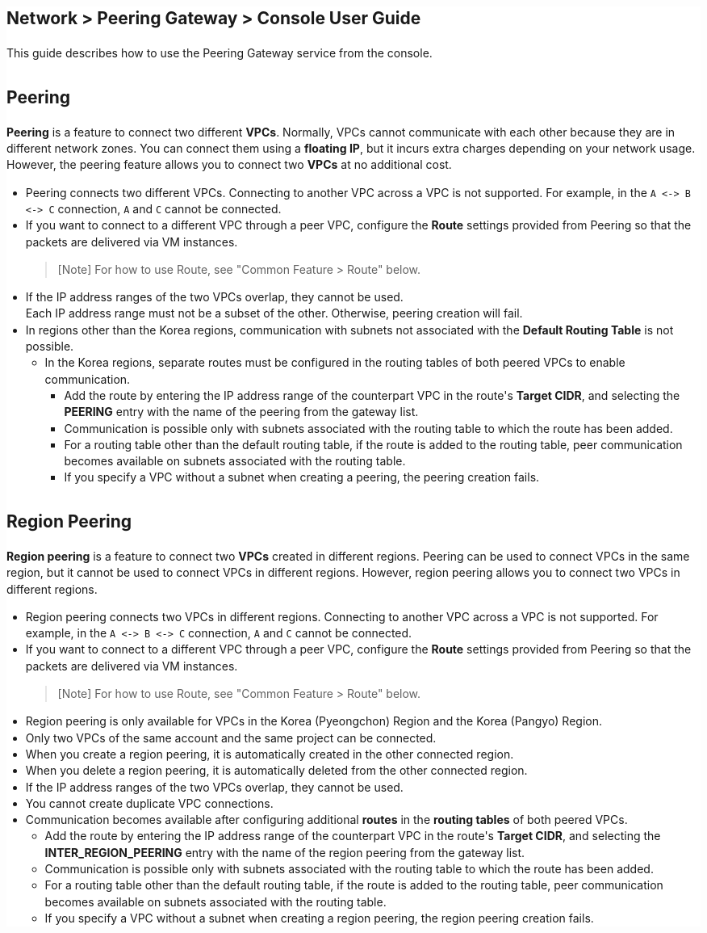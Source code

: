 ## Network > Peering Gateway > Console User Guide

This guide describes how to use the Peering Gateway service from the console.

## Peering

**Peering** is a feature to connect two different **VPCs**. Normally, VPCs cannot communicate with each other because they are in different network zones. You can connect them using a **floating IP**, but it incurs extra charges depending on your network usage. However, the peering feature allows you to connect two **VPCs** at no additional cost.

* Peering connects two different VPCs. Connecting to another VPC across a VPC is not supported. For example, in the `A <-> B <-> C` connection, `A` and `C` cannot be connected.
* If you want to connect to a different VPC through a peer VPC, configure the **Route** settings provided from Peering so that the packets are delivered via VM instances.
  > [Note] For how to use Route, see "Common Feature > Route" below. 
* If the IP address ranges of the two VPCs overlap, they cannot be used.<br>
  Each IP address range must not be a subset of the other. Otherwise, peering creation will fail.
* In regions other than the Korea regions, communication with subnets not associated with the **Default Routing Table** is not possible.
    * In the Korea regions, separate routes must be configured in the routing tables of both peered VPCs to enable communication.
        * Add the route by entering the IP address range of the counterpart VPC in the route's **Target CIDR**, and selecting the **PEERING** entry with the name of the peering from the gateway list.
        * Communication is possible only with subnets associated with the routing table to which the route has been added.
        * For a routing table other than the default routing table, if the route is added to the routing table, peer communication becomes available on subnets associated with the routing table.
        * If you specify a VPC without a subnet when creating a peering, the peering creation fails.

## Region Peering

**Region peering** is a feature to connect two **VPCs** created in different regions. Peering can be used to connect VPCs in the same region, but it cannot be used to connect VPCs in different regions. However, region peering allows you to connect two VPCs in different regions.

* Region peering connects two VPCs in different regions. Connecting to another VPC across a VPC is not supported. For example, in the `A <-> B <-> C` connection, `A` and `C` cannot be connected.
* If you want to connect to a different VPC through a peer VPC, configure the **Route** settings provided from Peering so that the packets are delivered via VM instances.
  > [Note] For how to use Route, see "Common Feature > Route" below. 
* Region peering is only available for VPCs in the Korea (Pyeongchon) Region and the Korea (Pangyo) Region.
* Only two VPCs of the same account and the same project can be connected.
* When you create a region peering, it is automatically created in the other connected region.
* When you delete a region peering, it is automatically deleted from the other connected region.
* If the IP address ranges of the two VPCs overlap, they cannot be used.
* You cannot create duplicate VPC connections.
* Communication becomes available after configuring additional **routes** in the **routing tables** of both peered VPCs.
    * Add the route by entering the IP address range of the counterpart VPC in the route's **Target CIDR**, and selecting the **INTER_REGION_PEERING** entry with the name of the region peering from the gateway list.
    * Communication is possible only with subnets associated with the routing table to which the route has been added.
    * For a routing table other than the default routing table, if the route is added to the routing table, peer communication becomes available on subnets associated with the routing table.
    * If you specify a VPC without a subnet when creating a region peering, the region peering creation fails.
